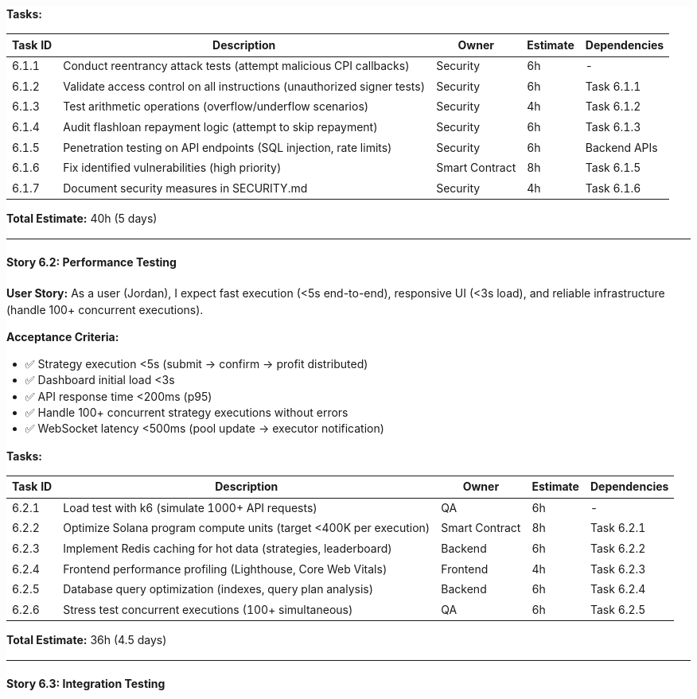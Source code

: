 **Tasks:**

| Task ID | Description | Owner | Estimate | Dependencies |
|---------|-------------|-------|----------|--------------|
| 6.1.1 | Conduct reentrancy attack tests (attempt malicious CPI callbacks) | Security | 6h | - |
| 6.1.2 | Validate access control on all instructions (unauthorized signer tests) | Security | 6h | Task 6.1.1 |
| 6.1.3 | Test arithmetic operations (overflow/underflow scenarios) | Security | 4h | Task 6.1.2 |
| 6.1.4 | Audit flashloan repayment logic (attempt to skip repayment) | Security | 6h | Task 6.1.3 |
| 6.1.5 | Penetration testing on API endpoints (SQL injection, rate limits) | Security | 6h | Backend APIs |
| 6.1.6 | Fix identified vulnerabilities (high priority) | Smart Contract | 8h | Task 6.1.5 |
| 6.1.7 | Document security measures in SECURITY.md | Security | 4h | Task 6.1.6 |

**Total Estimate:** 40h (5 days)

---

#### Story 6.2: Performance Testing

**User Story:**
As a user (Jordan), I expect fast execution (<5s end-to-end), responsive UI (<3s load), and reliable infrastructure (handle 100+ concurrent executions).

**Acceptance Criteria:**
- ✅ Strategy execution <5s (submit → confirm → profit distributed)
- ✅ Dashboard initial load <3s
- ✅ API response time <200ms (p95)
- ✅ Handle 100+ concurrent strategy executions without errors
- ✅ WebSocket latency <500ms (pool update → executor notification)

**Tasks:**

| Task ID | Description | Owner | Estimate | Dependencies |
|---------|-------------|-------|----------|--------------|
| 6.2.1 | Load test with k6 (simulate 1000+ API requests) | QA | 6h | - |
| 6.2.2 | Optimize Solana program compute units (target <400K per execution) | Smart Contract | 8h | Task 6.2.1 |
| 6.2.3 | Implement Redis caching for hot data (strategies, leaderboard) | Backend | 6h | Task 6.2.2 |
| 6.2.4 | Frontend performance profiling (Lighthouse, Core Web Vitals) | Frontend | 4h | Task 6.2.3 |
| 6.2.5 | Database query optimization (indexes, query plan analysis) | Backend | 6h | Task 6.2.4 |
| 6.2.6 | Stress test concurrent executions (100+ simultaneous) | QA | 6h | Task 6.2.5 |

**Total Estimate:** 36h (4.5 days)

---

#### Story 6.3: Integration Testing
